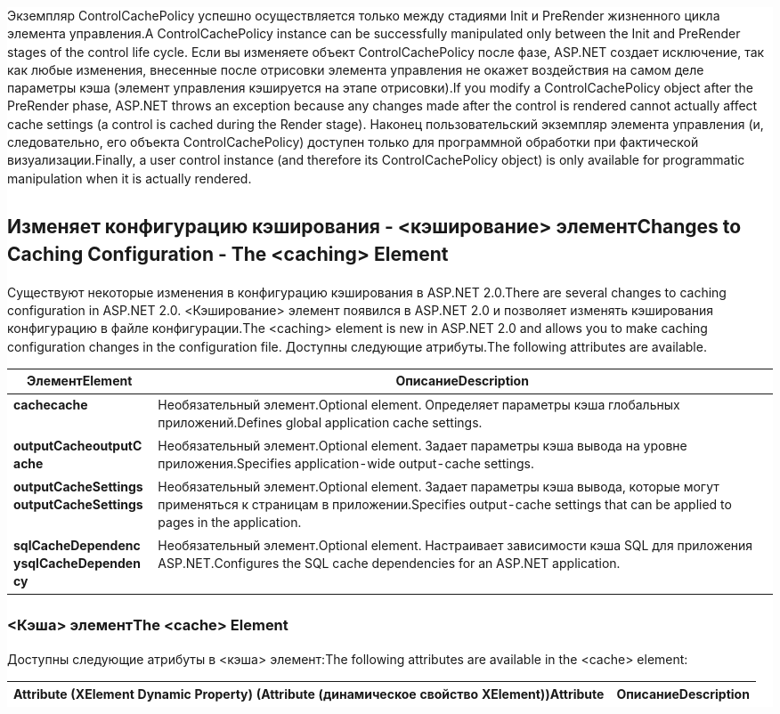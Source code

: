<span data-ttu-id="a63b9-265">Экземпляр ControlCachePolicy успешно осуществляется только между стадиями Init и PreRender жизненного цикла элемента управления.</span><span class="sxs-lookup"><span data-stu-id="a63b9-265">A ControlCachePolicy instance can be successfully manipulated only between the Init and PreRender stages of the control life cycle.</span></span> <span data-ttu-id="a63b9-266">Если вы изменяете объект ControlCachePolicy после фазе, ASP.NET создает исключение, так как любые изменения, внесенные после отрисовки элемента управления не окажет воздействия на самом деле параметры кэша (элемент управления кэшируется на этапе отрисовки).</span><span class="sxs-lookup"><span data-stu-id="a63b9-266">If you modify a ControlCachePolicy object after the PreRender phase, ASP.NET throws an exception because any changes made after the control is rendered cannot actually affect cache settings (a control is cached during the Render stage).</span></span> <span data-ttu-id="a63b9-267">Наконец пользовательский экземпляр элемента управления (и, следовательно, его объекта ControlCachePolicy) доступен только для программной обработки при фактической визуализации.</span><span class="sxs-lookup"><span data-stu-id="a63b9-267">Finally, a user control instance (and therefore its ControlCachePolicy object) is only available for programmatic manipulation when it is actually rendered.</span></span>

## <a name="changes-to-caching-configuration---the-ltcachinggt-element"></a><span data-ttu-id="a63b9-268">Изменяет конфигурацию кэширования - &lt;кэширование&gt; элемент</span><span class="sxs-lookup"><span data-stu-id="a63b9-268">Changes to Caching Configuration - The &lt;caching&gt; Element</span></span>

<span data-ttu-id="a63b9-269">Существуют некоторые изменения в конфигурацию кэширования в ASP.NET 2.0.</span><span class="sxs-lookup"><span data-stu-id="a63b9-269">There are several changes to caching configuration in ASP.NET 2.0.</span></span> <span data-ttu-id="a63b9-270">&lt;Кэширование&gt; элемент появился в ASP.NET 2.0 и позволяет изменять кэширования конфигурацию в файле конфигурации.</span><span class="sxs-lookup"><span data-stu-id="a63b9-270">The &lt;caching&gt; element is new in ASP.NET 2.0 and allows you to make caching configuration changes in the configuration file.</span></span> <span data-ttu-id="a63b9-271">Доступны следующие атрибуты.</span><span class="sxs-lookup"><span data-stu-id="a63b9-271">The following attributes are available.</span></span>

| <span data-ttu-id="a63b9-272">**Элемент**</span><span class="sxs-lookup"><span data-stu-id="a63b9-272">**Element**</span></span> | <span data-ttu-id="a63b9-273">**Описание**</span><span class="sxs-lookup"><span data-stu-id="a63b9-273">**Description**</span></span> |
| --- | --- |
| <span data-ttu-id="a63b9-274">**cache**</span><span class="sxs-lookup"><span data-stu-id="a63b9-274">**cache**</span></span> | <span data-ttu-id="a63b9-275">Необязательный элемент.</span><span class="sxs-lookup"><span data-stu-id="a63b9-275">Optional element.</span></span> <span data-ttu-id="a63b9-276">Определяет параметры кэша глобальных приложений.</span><span class="sxs-lookup"><span data-stu-id="a63b9-276">Defines global application cache settings.</span></span> |
| <span data-ttu-id="a63b9-277">**outputCache**</span><span class="sxs-lookup"><span data-stu-id="a63b9-277">**outputCache**</span></span> | <span data-ttu-id="a63b9-278">Необязательный элемент.</span><span class="sxs-lookup"><span data-stu-id="a63b9-278">Optional element.</span></span> <span data-ttu-id="a63b9-279">Задает параметры кэша вывода на уровне приложения.</span><span class="sxs-lookup"><span data-stu-id="a63b9-279">Specifies application-wide output-cache settings.</span></span> |
| <span data-ttu-id="a63b9-280">**outputCacheSettings**</span><span class="sxs-lookup"><span data-stu-id="a63b9-280">**outputCacheSettings**</span></span> | <span data-ttu-id="a63b9-281">Необязательный элемент.</span><span class="sxs-lookup"><span data-stu-id="a63b9-281">Optional element.</span></span> <span data-ttu-id="a63b9-282">Задает параметры кэша вывода, которые могут применяться к страницам в приложении.</span><span class="sxs-lookup"><span data-stu-id="a63b9-282">Specifies output-cache settings that can be applied to pages in the application.</span></span> |
| <span data-ttu-id="a63b9-283">**sqlCacheDependency**</span><span class="sxs-lookup"><span data-stu-id="a63b9-283">**sqlCacheDependency**</span></span> | <span data-ttu-id="a63b9-284">Необязательный элемент.</span><span class="sxs-lookup"><span data-stu-id="a63b9-284">Optional element.</span></span> <span data-ttu-id="a63b9-285">Настраивает зависимости кэша SQL для приложения ASP.NET.</span><span class="sxs-lookup"><span data-stu-id="a63b9-285">Configures the SQL cache dependencies for an ASP.NET application.</span></span> |

### <a name="the-ltcachegt-element"></a><span data-ttu-id="a63b9-286">&lt;Кэша&gt; элемент</span><span class="sxs-lookup"><span data-stu-id="a63b9-286">The &lt;cache&gt; Element</span></span>

<span data-ttu-id="a63b9-287">Доступны следующие атрибуты в &lt;кэша&gt; элемент:</span><span class="sxs-lookup"><span data-stu-id="a63b9-287">The following attributes are available in the &lt;cache&gt; element:</span></span>

| <span data-ttu-id="a63b9-288">**Attribute (XElement Dynamic Property)** (Attribute (динамическое свойство XElement))</span><span class="sxs-lookup"><span data-stu-id="a63b9-288">**Attribute**</span></span> | <span data-ttu-id="a63b9-289">**Описание**</span><span class="sxs-lookup"><span data-stu-id="a63b9-289">**Description**</span></span> |
| --- | --- |